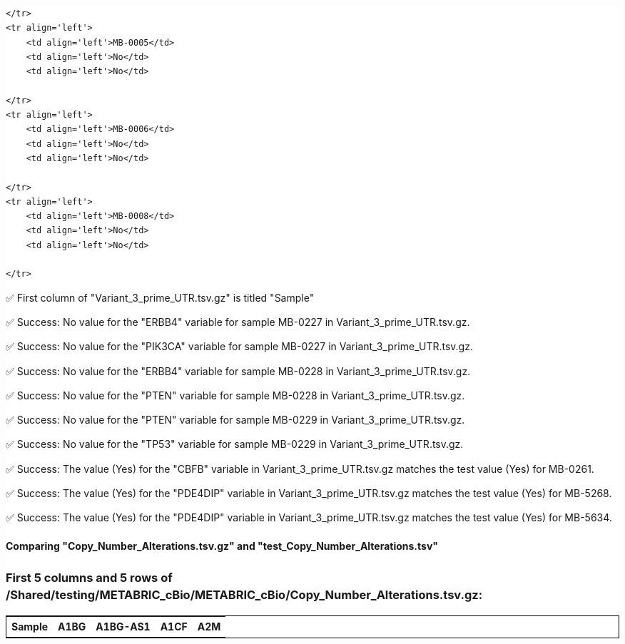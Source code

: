 	</tr>
	<tr align='left'>
		<td align='left'>MB-0005</td>
		<td align='left'>No</td>
		<td align='left'>No</td>

	</tr>
	<tr align='left'>
		<td align='left'>MB-0006</td>
		<td align='left'>No</td>
		<td align='left'>No</td>

	</tr>
	<tr align='left'>
		<td align='left'>MB-0008</td>
		<td align='left'>No</td>
		<td align='left'>No</td>

	</tr>
</table>
&#9989;	First column of "Variant_3_prime_UTR.tsv.gz" is titled "Sample"

&#9989;	Success: No value for the "ERBB4" variable for sample MB-0227 in Variant_3_prime_UTR.tsv.gz.

&#9989;	Success: No value for the "PIK3CA" variable for sample MB-0227 in Variant_3_prime_UTR.tsv.gz.

&#9989;	Success: No value for the "ERBB4" variable for sample MB-0228 in Variant_3_prime_UTR.tsv.gz.

&#9989;	Success: No value for the "PTEN" variable for sample MB-0228 in Variant_3_prime_UTR.tsv.gz.

&#9989;	Success: No value for the "PTEN" variable for sample MB-0229 in Variant_3_prime_UTR.tsv.gz.

&#9989;	Success: No value for the "TP53" variable for sample MB-0229 in Variant_3_prime_UTR.tsv.gz.

&#9989;	Success: The value (Yes) for the "CBFB" variable in Variant_3_prime_UTR.tsv.gz matches the test value (Yes) for MB-0261.

&#9989;	Success: The value (Yes) for the "PDE4DIP" variable in Variant_3_prime_UTR.tsv.gz matches the test value (Yes) for MB-5268.

&#9989;	Success: The value (Yes) for the "PDE4DIP" variable in Variant_3_prime_UTR.tsv.gz matches the test value (Yes) for MB-5634.

#### Comparing "Copy_Number_Alterations.tsv.gz" and "test_Copy_Number_Alterations.tsv"


### First 5 columns and 5 rows of /Shared/testing/METABRIC_cBio/METABRIC_cBio/Copy_Number_Alterations.tsv.gz:

<table style="width:100%; border: 1px solid black;">
	<tr align='left'>
		<th align='left'>Sample</th>
		<th align='left'>A1BG</th>
		<th align='left'>A1BG-AS1</th>
		<th align='left'>A1CF</th>
		<th align='left'>A2M</th>
